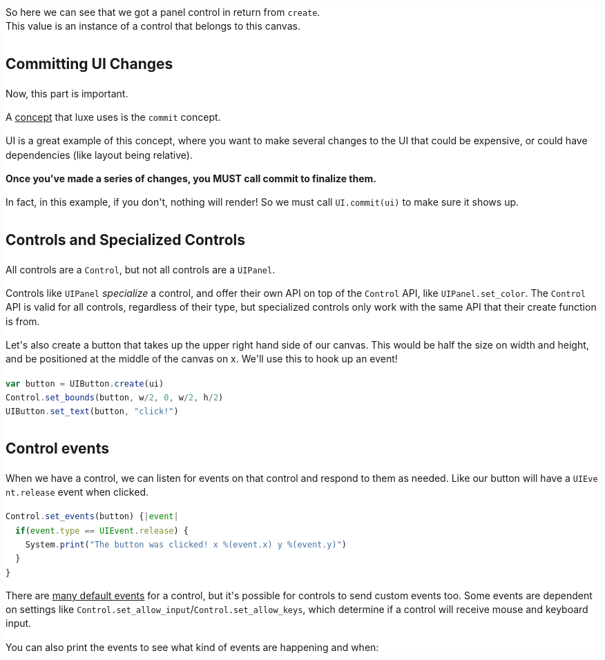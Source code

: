 So here we can see that we got a panel control in return from `create`.   
This value is an instance of a control that belongs to this canvas.

## Committing UI Changes

Now, this part is important.   

A [concept](../../../guide/concepts#commit) that luxe uses is the `commit` concept.

UI is a great example of this concept, where you want to make several changes
to the UI that could be expensive, or could have dependencies (like layout being relative).

**Once you've made a series of changes, you MUST call commit to finalize them.**

In fact, in this example, if you don't, nothing will render! 
So we must call `UI.commit(ui)` to make sure it shows up.

## Controls and Specialized Controls

All controls are a `Control`, but not all controls are a `UIPanel`.

Controls like `UIPanel` _specialize_ a control, and offer their own API
on top of the `Control` API, like `UIPanel.set_color`. The `Control` API
is valid for all controls, regardless of their type, but specialized controls 
only work with the same API that their create function is from.

Let's also create a button that takes up the upper right hand side of our canvas.
This would be half the size on width and height, and be positioned at the middle of the canvas on x.
We'll use this to hook up an event!

```js
var button = UIButton.create(ui)
Control.set_bounds(button, w/2, 0, w/2, h/2)
UIButton.set_text(button, "click!")
```

## Control events

When we have a control, we can listen for events on that control and respond to them as needed. 
Like our button will have a `UIEvent.release` event when clicked.

```js
Control.set_events(button) {|event|
  if(event.type == UIEvent.release) {
    System.print("The button was clicked! x %(event.x) y %(event.y)")
  }
}
```

There are [many default events](../../../api/world/#uievent) for a control, but it's possible for controls to send custom events too. Some events are dependent on settings like `Control.set_allow_input`/`Control.set_allow_keys`, which determine if a control will receive mouse and keyboard input. 

You can also print the events to see what kind of events are happening and when:

